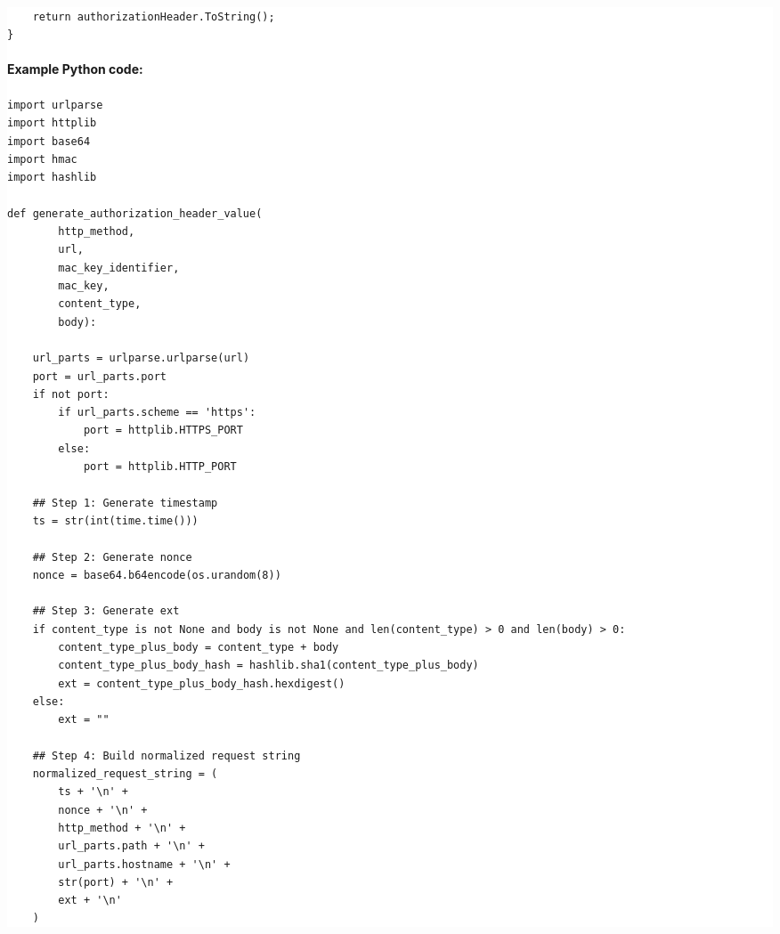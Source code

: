         return authorizationHeader.ToString();
    }

#### Example Python code:

    import urlparse
    import httplib
    import base64
    import hmac
    import hashlib

    def generate_authorization_header_value(
            http_method,
            url,
            mac_key_identifier,
            mac_key,
            content_type,
            body):

        url_parts = urlparse.urlparse(url)
        port = url_parts.port
        if not port:
            if url_parts.scheme == 'https':
                port = httplib.HTTPS_PORT
            else:
                port = httplib.HTTP_PORT

        ## Step 1: Generate timestamp 
        ts = str(int(time.time()))

        ## Step 2: Generate nonce
        nonce = base64.b64encode(os.urandom(8))

        ## Step 3: Generate ext
        if content_type is not None and body is not None and len(content_type) > 0 and len(body) > 0:
            content_type_plus_body = content_type + body
            content_type_plus_body_hash = hashlib.sha1(content_type_plus_body)
            ext = content_type_plus_body_hash.hexdigest()
        else:
            ext = ""

        ## Step 4: Build normalized request string
        normalized_request_string = (
            ts + '\n' +
            nonce + '\n' +
            http_method + '\n' +
            url_parts.path + '\n' +
            url_parts.hostname + '\n' +
            str(port) + '\n' +
            ext + '\n'
        )

